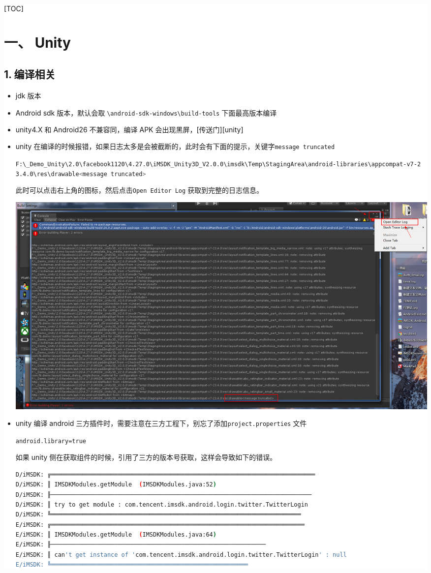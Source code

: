 [TOC]

# 一、 Unity

## 1. 编译相关

- jdk 版本

- Android sdk 版本，默认会取 `\android-sdk-windows\build-tools` 下面最高版本编译

- unity4.X 和 Android26 不兼容同，编译 APK 会出现黑屏，[传送门][unity]

- unity 在编译的时候报错，如果日志太多是会被截断的，此时会有下面的提示，关键字`message truncated`

  ```bash
  F:\_Demo_Unity\2.0\facebook1120\4.27.0\iMSDK_Unity3D_V2.0.0\imsdk\Temp\StagingArea\android-libraries\appcompat-v7-23.4.0\res\drawable<message truncated>
  ```

  此时可以点击右上角的图标，然后点击`Open Editor Log` 获取到完整的日志信息。

  ![1122_unitylog](images/1122_unitylog.png)

- unity 编译 android 三方插件时，需要注意在三方工程下，别忘了添加`project.properties` 文件

  ```xml
  android.library=true
  ```

  如果 unity 侧在获取组件的时候，引用了三方的版本号获取，这样会导致如下的错误。

  ```bash
  D/iMSDK: ╔═══════════════════════════════════════════════════════════════════════════
  D/iMSDK: ║ IMSDKModules.getModule  (IMSDKModules.java:52)
  D/iMSDK: ╟──────────────────────────────────────────────────────────────────────────
  D/iMSDK: ║ try to get module : com.tencent.imsdk.android.login.twitter.TwitterLogin
  D/iMSDK: ╚═══════════════════════════════════════════════════════════════════════
  E/iMSDK: ╔════════════════════════════════════════════════════════════════════════
  E/iMSDK: ║ IMSDKModules.getModule  (IMSDKModules.java:64)
  E/iMSDK: ╟─────────────────────────────────────────────────────────────
  E/iMSDK: ║ can't get instance of 'com.tencent.imsdk.android.login.twitter.TwitterLogin' : null
  E/iMSDK: ╚════════════════════════════════════════════════════════
  ```
